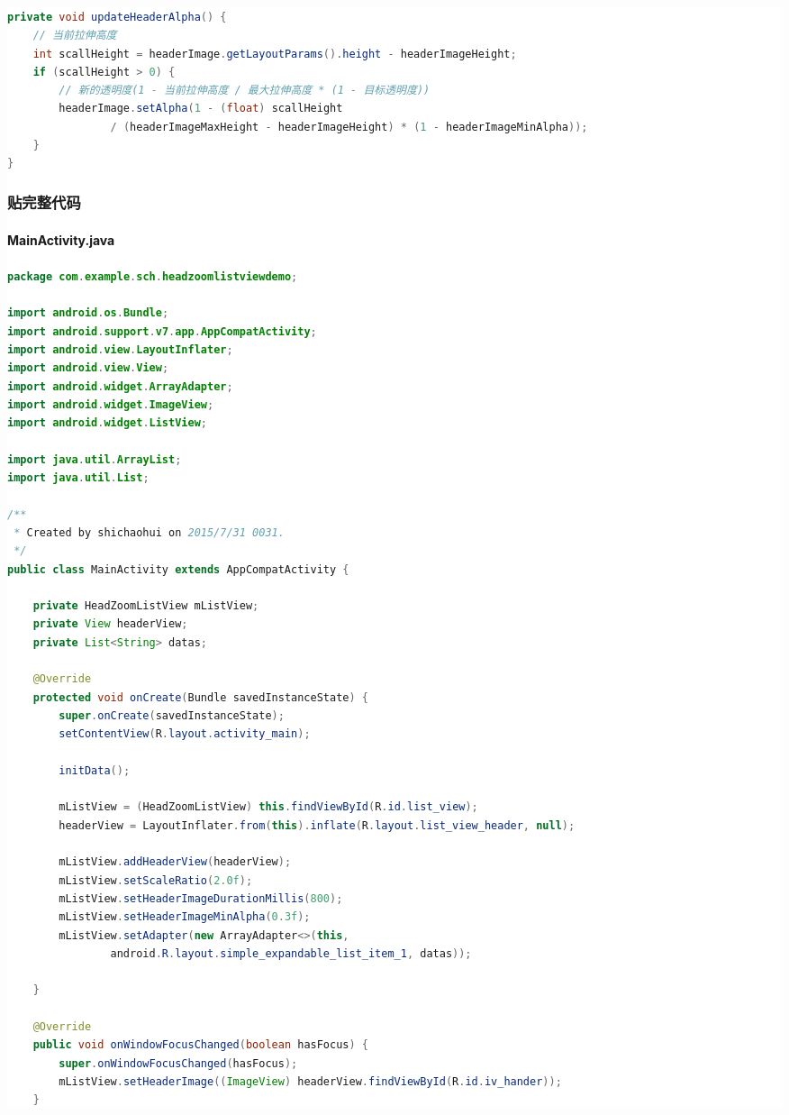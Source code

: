 ```java
private void updateHeaderAlpha() {
    // 当前拉伸高度
    int scallHeight = headerImage.getLayoutParams().height - headerImageHeight;
    if (scallHeight > 0) {
        // 新的透明度(1 - 当前拉伸高度 / 最大拉伸高度 * (1 - 目标透明度))
        headerImage.setAlpha(1 - (float) scallHeight
                / (headerImageMaxHeight - headerImageHeight) * (1 - headerImageMinAlpha));
    }
}
```

### 贴完整代码

#### MainActivity.java

```java
package com.example.sch.headzoomlistviewdemo;

import android.os.Bundle;
import android.support.v7.app.AppCompatActivity;
import android.view.LayoutInflater;
import android.view.View;
import android.widget.ArrayAdapter;
import android.widget.ImageView;
import android.widget.ListView;

import java.util.ArrayList;
import java.util.List;

/**
 * Created by shichaohui on 2015/7/31 0031.
 */
public class MainActivity extends AppCompatActivity {

    private HeadZoomListView mListView;
    private View headerView;
    private List<String> datas;

    @Override
    protected void onCreate(Bundle savedInstanceState) {
        super.onCreate(savedInstanceState);
        setContentView(R.layout.activity_main);

        initData();

        mListView = (HeadZoomListView) this.findViewById(R.id.list_view);
        headerView = LayoutInflater.from(this).inflate(R.layout.list_view_header, null);

        mListView.addHeaderView(headerView);
        mListView.setScaleRatio(2.0f);
        mListView.setHeaderImageDurationMillis(800);
        mListView.setHeaderImageMinAlpha(0.3f);
        mListView.setAdapter(new ArrayAdapter<>(this,
                android.R.layout.simple_expandable_list_item_1, datas));

    }

    @Override
    public void onWindowFocusChanged(boolean hasFocus) {
        super.onWindowFocusChanged(hasFocus);
        mListView.setHeaderImage((ImageView) headerView.findViewById(R.id.iv_hander));
    }

```